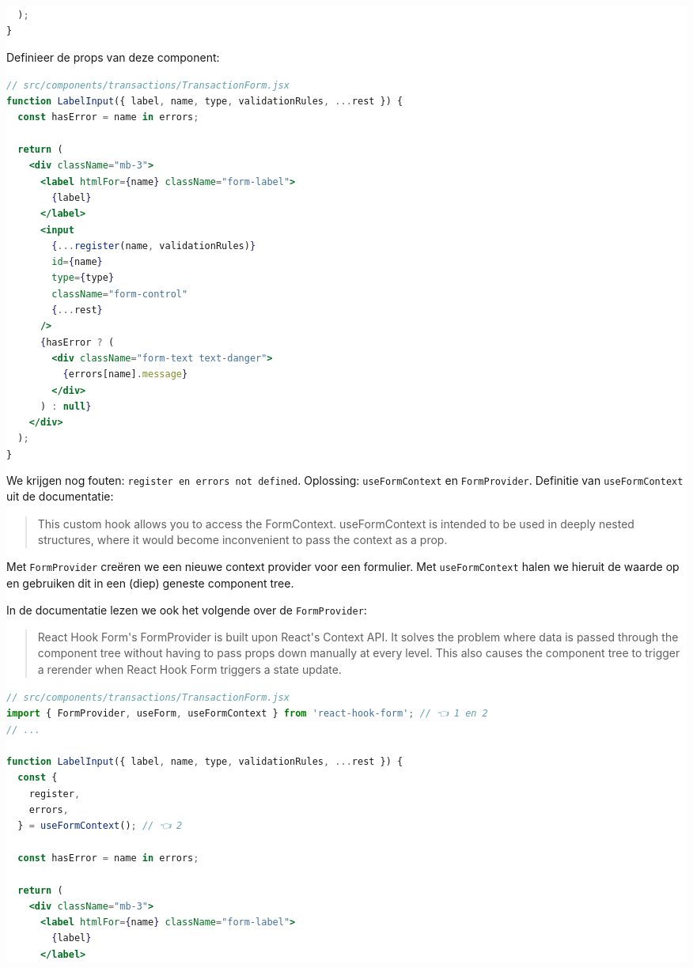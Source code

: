 ```jsx
  );
}
```

Definieer de props van deze component:

```jsx
// src/components/transactions/TransactionForm.jsx
function LabelInput({ label, name, type, validationRules, ...rest }) {
  const hasError = name in errors;

  return (
    <div className="mb-3">
      <label htmlFor={name} className="form-label">
        {label}
      </label>
      <input
        {...register(name, validationRules)}
        id={name}
        type={type}
        className="form-control"
        {...rest}
      />
      {hasError ? (
        <div className="form-text text-danger">
          {errors[name].message}
        </div>
      ) : null}
    </div>
  );
}
```

We krijgen nog fouten: `register en errors not defined`. Oplossing: `useFormContext` en `FormProvider`. Definitie van `useFormContext` uit de documentatie:

> This custom hook allows you to access the FormContext. useFormContext is intended to be used in deeply nested structures, where it would become inconvenient to pass the context as a prop.

Met `FormProvider` creëren we een nieuwe context provider voor een formulier. Met `useFormContext` halen we hieruit de waarde op en gebruiken dit in een (diep) geneste component tree.

In de documentatie lezen we ook het volgende over de `FormProvider`:

> React Hook Form's FormProvider is built upon React's Context API. It solves the problem where data is passed through the component tree without having to pass props down manually at every level. This also causes the component tree to trigger a rerender when React Hook Form triggers a state update.

```jsx
// src/components/transactions/TransactionForm.jsx
import { FormProvider, useForm, useFormContext } from 'react-hook-form'; // 👈 1 en 2
// ...

function LabelInput({ label, name, type, validationRules, ...rest }) {
  const {
    register,
    errors,
  } = useFormContext(); // 👈 2

  const hasError = name in errors;

  return (
    <div className="mb-3">
      <label htmlFor={name} className="form-label">
        {label}
      </label>
```